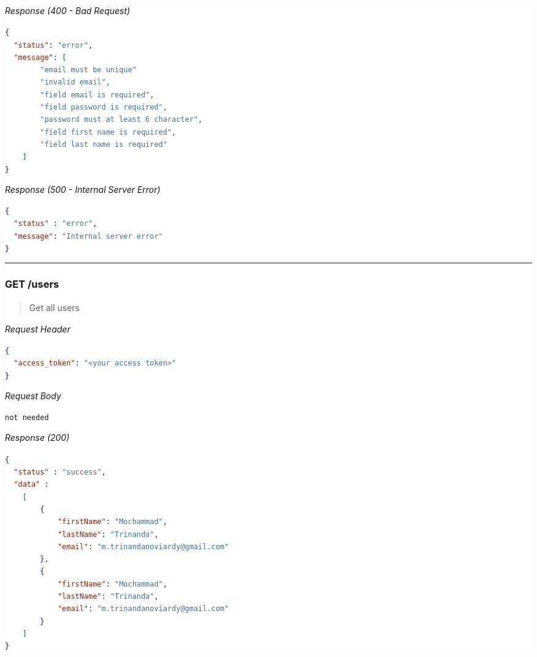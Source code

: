 _Response (400 - Bad Request)_
```json
{
  "status": "error",
  "message": [
        "email must be unique"
        "invalid email",
        "field email is required",
        "field password is required",
        "password must at least 6 character",
        "field first name is required",
        "field last name is required"
    ]
}
```

_Response (500 - Internal Server Error)_
```json
{
  "status" : "error",
  "message": "Internal server error"
}
```
---
### GET /users

> Get all users

_Request Header_
```json
{
  "access_token": "<your access token>"
}
```

_Request Body_
```
not needed
```

_Response (200)_
```json
{
  "status" : "success",
  "data" : 
    [
        {
            "firstName": "Mochammad",
            "lastName": "Trinanda",
            "email": "m.trinandanoviardy@gmail.com"
        },
        {
            "firstName": "Mochammad",
            "lastName": "Trinanda",
            "email": "m.trinandanoviardy@gmail.com"
        } 
    ]
}
```
